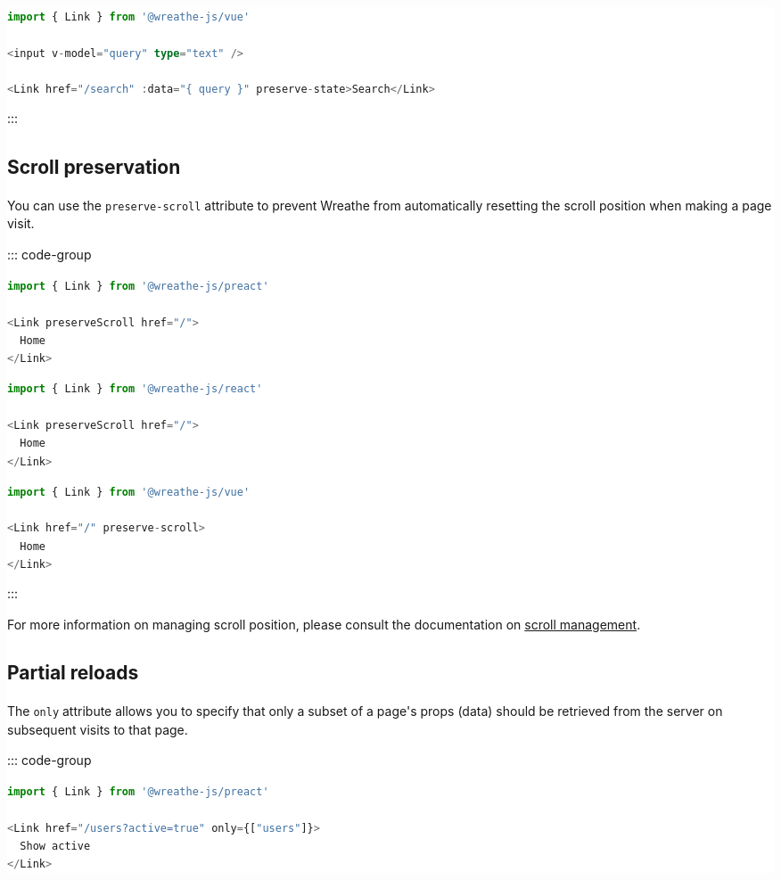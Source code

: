 ```ts [vue]
import { Link } from '@wreathe-js/vue'

<input v-model="query" type="text" />

<Link href="/search" :data="{ query }" preserve-state>Search</Link>
```

:::

## Scroll preservation

You can use the `preserve-scroll` attribute to prevent Wreathe from automatically resetting the scroll position when making a page visit.

::: code-group

```ts [Preact]
import { Link } from '@wreathe-js/preact'

<Link preserveScroll href="/">
  Home
</Link>
```

```ts [React]
import { Link } from '@wreathe-js/react'

<Link preserveScroll href="/">
  Home
</Link>
```

```ts [vue]
import { Link } from '@wreathe-js/vue'

<Link href="/" preserve-scroll>
  Home
</Link>
```

:::

For more information on managing scroll position, please consult the documentation on [scroll management](/advanced-usage/scroll-management).

## Partial reloads

The `only` attribute allows you to specify that only a subset of a page's props (data) should be retrieved from the server on subsequent visits to that page.

::: code-group

```ts [Preact]
import { Link } from '@wreathe-js/preact'

<Link href="/users?active=true" only={["users"]}>
  Show active
</Link>
```
